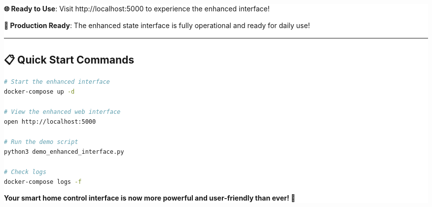 **🌐 Ready to Use**: Visit http://localhost:5000 to experience the enhanced interface!

**🚀 Production Ready**: The enhanced state interface is fully operational and ready for daily use!

---

## 📋 **Quick Start Commands**

```bash
# Start the enhanced interface
docker-compose up -d

# View the enhanced web interface  
open http://localhost:5000

# Run the demo script
python3 demo_enhanced_interface.py

# Check logs
docker-compose logs -f
```

**Your smart home control interface is now more powerful and user-friendly than ever! 🎉**